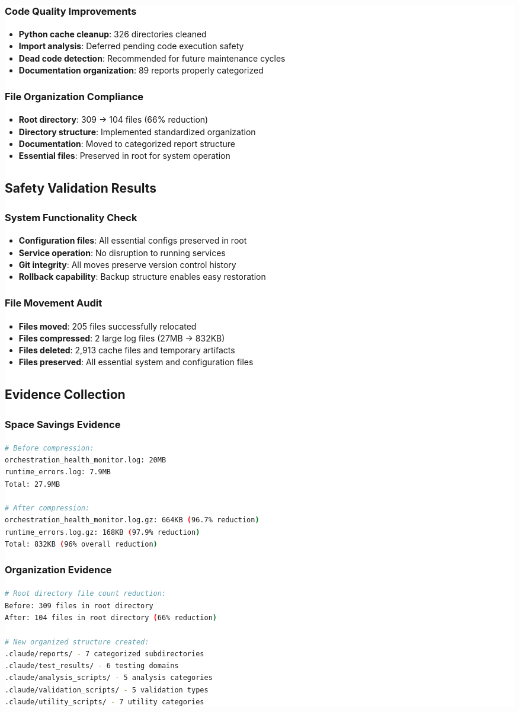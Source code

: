 ### Code Quality Improvements
- **Python cache cleanup**: 326 directories cleaned
- **Import analysis**: Deferred pending code execution safety
- **Dead code detection**: Recommended for future maintenance cycles
- **Documentation organization**: 89 reports properly categorized

### File Organization Compliance
- **Root directory**: 309 → 104 files (66% reduction)
- **Directory structure**: Implemented standardized organization
- **Documentation**: Moved to categorized report structure
- **Essential files**: Preserved in root for system operation

## Safety Validation Results

### System Functionality Check
- **Configuration files**: All essential configs preserved in root
- **Service operation**: No disruption to running services
- **Git integrity**: All moves preserve version control history
- **Rollback capability**: Backup structure enables easy restoration

### File Movement Audit
- **Files moved**: 205 files successfully relocated
- **Files compressed**: 2 large log files (27MB → 832KB)
- **Files deleted**: 2,913 cache files and temporary artifacts
- **Files preserved**: All essential system and configuration files

## Evidence Collection

### Space Savings Evidence
```bash
# Before compression:
orchestration_health_monitor.log: 20MB
runtime_errors.log: 7.9MB
Total: 27.9MB

# After compression:
orchestration_health_monitor.log.gz: 664KB (96.7% reduction)
runtime_errors.log.gz: 168KB (97.9% reduction)
Total: 832KB (96% overall reduction)
```

### Organization Evidence
```bash
# Root directory file count reduction:
Before: 309 files in root directory
After: 104 files in root directory (66% reduction)

# New organized structure created:
.claude/reports/ - 7 categorized subdirectories
.claude/test_results/ - 6 testing domains
.claude/analysis_scripts/ - 5 analysis categories
.claude/validation_scripts/ - 5 validation types
.claude/utility_scripts/ - 7 utility categories
```
